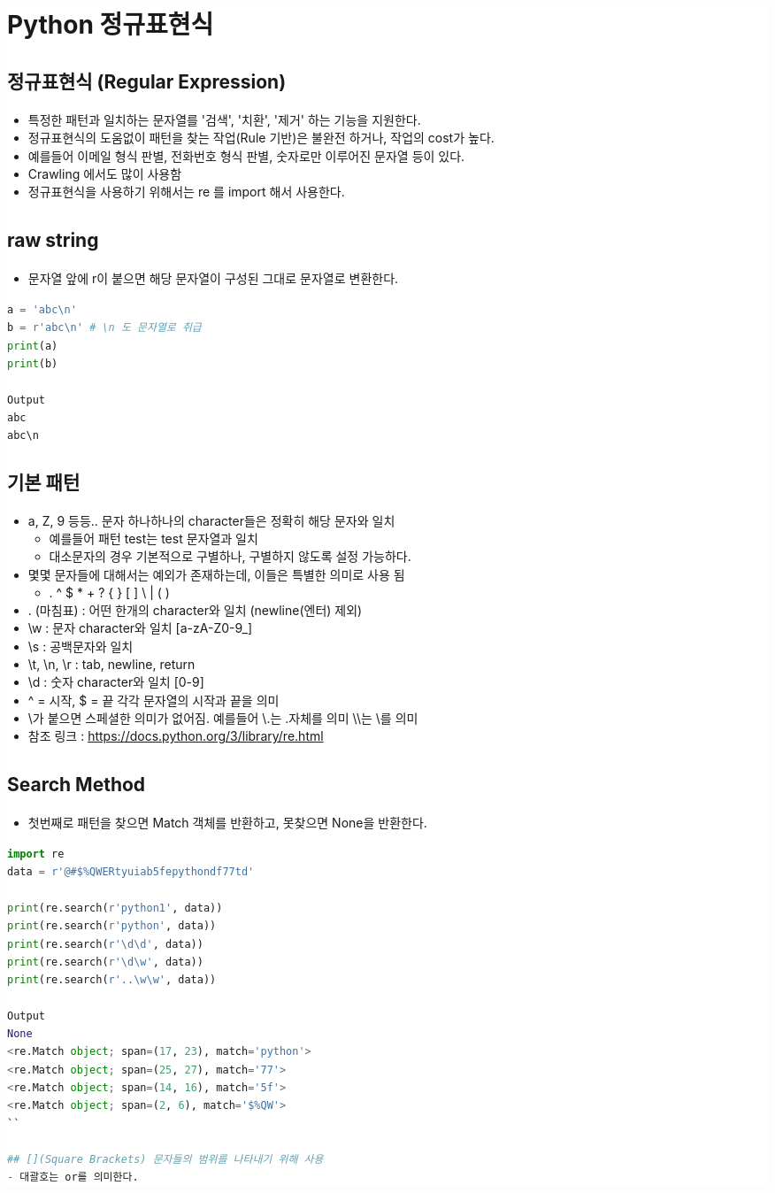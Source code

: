 # Python 정규표현식  

## 정규표현식 (Regular Expression)  
- 특정한 패턴과 일치하는 문자열를 '검색', '치환', '제거' 하는 기능을 지원한다.  
- 정규표현식의 도움없이 패턴을 찾는 작업(Rule 기반)은 불완전 하거나, 작업의 cost가 높다.  
- 예를들어 이메일 형식 판별, 전화번호 형식 판별, 숫자로만 이루어진 문자열 등이 있다.  
- Crawling 에서도 많이 사용함  
- 정규표현식을 사용하기 위해서는 re 를 import 해서 사용한다.

## raw string   
- 문자열 앞에 r이 붙으면 해당 문자열이 구성된 그대로 문자열로 변환한다.  

```python
a = 'abc\n'
b = r'abc\n' # \n 도 문자열로 취급
print(a)
print(b)

Output
abc
abc\n
```

## 기본 패턴  
- a, Z, 9 등등.. 문자 하나하나의 character들은 정확히 해당 문자와 일치  
  - 예를들어 패턴 test는 test 문자열과 일치  
  - 대소문자의 경우 기본적으로 구별하나, 구별하지 않도록 설정 가능하다.  
- 몇몇 문자들에 대해서는 예외가 존재하는데, 이들은 특별한 의미로 사용 됨    
  - . ^ $ * + ? { } [ ] \ | ( )  
- . (마침표) : 어떤 한개의 character와 일치 (newline(엔터) 제외)  
- \w : 문자 character와 일치 [a-zA-Z0-9_]  
- \s : 공백문자와 일치  
- \t, \n, \r : tab, newline, return  
- \d : 숫자 character와 일치 [0-9]  
- ^ = 시작, $ = 끝 각각 문자열의 시작과 끝을 의미  
- \가 붙으면 스페셜한 의미가 없어짐. 예를들어 \\.는 .자체를 의미 \\\는 \를 의미  
- 참조 링크 : https://docs.python.org/3/library/re.html  

## Search Method  
- 첫번째로 패턴을 찾으면 Match 객체를 반환하고, 못찾으면 None을 반환한다.  

```python
import re
data = r'@#$%QWERtyuiab5fepythondf77td'

print(re.search(r'python1', data))
print(re.search(r'python', data))
print(re.search(r'\d\d', data))
print(re.search(r'\d\w', data))
print(re.search(r'..\w\w', data))

Output
None
<re.Match object; span=(17, 23), match='python'>
<re.Match object; span=(25, 27), match='77'>
<re.Match object; span=(14, 16), match='5f'>
<re.Match object; span=(2, 6), match='$%QW'>
``

## [](Square Brackets) 문자들의 범위를 나타내기 위해 사용  
- 대괄호는 or를 의미한다.
```